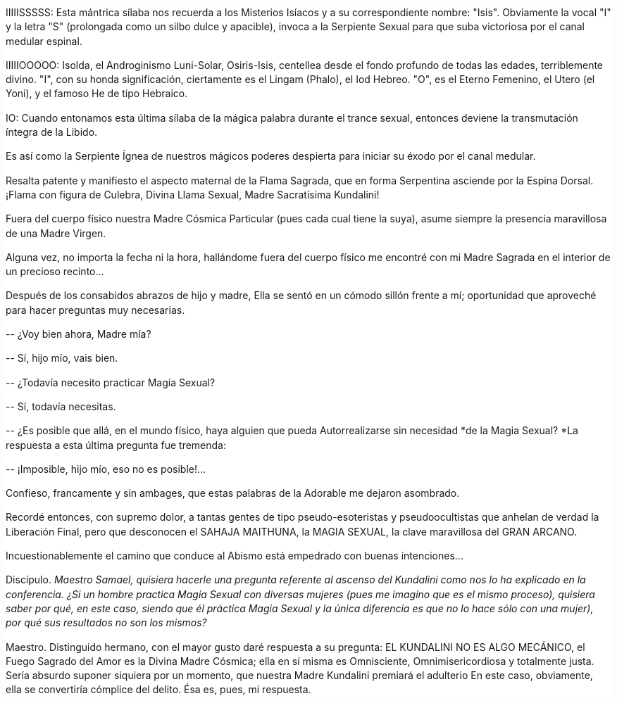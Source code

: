 IIIIISSSSS: Esta mántrica sílaba nos recuerda a los Misterios Isíacos y a su correspondiente nombre: "Isis". Obviamente la vocal "I" y la letra "S" (prolongada como un silbo dulce y apacible), invoca a la Serpiente Sexual para que suba victoriosa por el canal medular espinal.

IIIIIOOOOO: Isolda, el Androginismo Luni-Solar, Osiris-Isis, centellea desde el fondo profundo de todas las edades, terriblemente divino. "I", con su honda significación, ciertamente es el Lingam (Phalo), el Iod Hebreo. "O", es el Eterno Femenino, el Utero (el Yoni), y el famoso He de tipo Hebraico.

IO: Cuando entonamos esta última sílaba de la mágica palabra durante el trance sexual, entonces deviene la transmutación íntegra de la Libido.

Es así como la Serpiente Ígnea de nuestros mágicos poderes despierta para iniciar su éxodo por el canal medular.

Resalta patente y manifiesto el aspecto maternal de la Flama Sagrada, que en forma Serpentina asciende por la Espina Dorsal. ¡Flama con figura de Culebra, Divina Llama Sexual, Madre Sacratísima Kundalini!

Fuera del cuerpo físico nuestra Madre Cósmica Particular (pues cada cual tiene la suya), asume siempre la presencia maravillosa de una Madre Virgen.

Alguna vez, no importa la fecha ni la hora, hallándome fuera del cuerpo físico me encontré con mi Madre Sagrada en el interior de un precioso recinto...

Después de los consabidos abrazos de hijo y madre, Ella se sentó en un cómodo sillón frente a mí; oportunidad que aproveché para hacer preguntas muy necesarias.

-- ¿Voy bien ahora, Madre mía?

-- Sí, hijo mío, vais bien.

-- ¿Todavía necesito practicar Magia Sexual?

-- Sí, todavía necesitas.

-- ¿Es posible que allá, en el mundo físico, haya alguien que pueda Autorrealizarse sin necesidad *de la Magia Sexual? *La respuesta a esta última pregunta fue tremenda:

-- ¡Imposible, hijo mío, eso no es posible!...

Confieso, francamente y sin ambages, que estas palabras de la Adorable me dejaron asombrado.

Recordé entonces, con supremo dolor, a tantas gentes de tipo pseudo-esoteristas y pseudoocultistas que anhelan de verdad la Liberación Final, pero que desconocen el SAHAJA MAITHUNA, la MAGIA SEXUAL, la clave maravillosa del GRAN ARCANO.

Incuestionablemente el camino que conduce al Abismo está empedrado con buenas intenciones...

Discípulo. *Maestro Samael, quisiera hacerle una pregunta referente al ascenso del Kundalini como nos lo ha explicado en la conferencia. ¿Si un hombre practica Magia Sexual con diversas mujeres (pues me imagino que es el mismo proceso), quisiera saber por qué, en este caso, siendo que él práctica Magia Sexual y la única diferencia es que no lo hace sólo con una mujer), por qué sus resultados no son los mismos?*

Maestro. Distinguido hermano, con el mayor gusto daré respuesta a su pregunta: EL KUNDALINI NO ES ALGO MECÁNICO, el Fuego Sagrado del Amor es la Divina Madre Cósmica; ella en sí misma es Omnisciente, Omnimisericordiosa y totalmente justa. Sería absurdo suponer siquiera por un momento, que nuestra Madre Kundalini premiará el adulterio En este caso, obviamente, ella se convertiría cómplice del delito. Ésa es, pues, mi respuesta.
